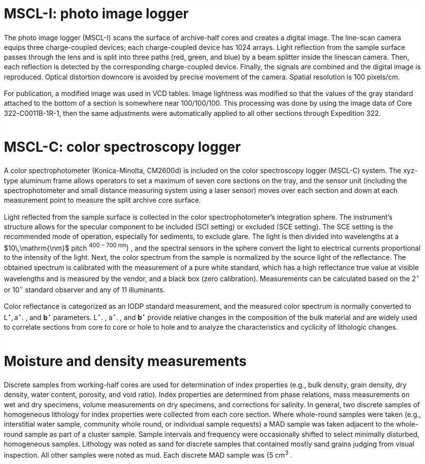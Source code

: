 # MSCL-I: photo image logger  

The photo image logger (MSCL-I) scans the surface of archive-half cores and creates a digital image. The line-scan camera equips three charge-coupled devices; each charge-coupled device has 1024 arrays. Light  reflection  from  the  sample  surface  passes through the lens and is split into three paths (red, green, and blue) by a beam splitter inside the linescan camera. Then, each reflection is detected by the corresponding charge-coupled device. Finally, the signals are combined and the digital image is reproduced. Optical distortion downcore is avoided by precise movement of the camera. Spatial resolution is 100 pixels/cm.  

For publication, a modified image was used in VCD tables. Image lightness was modified so that the values of the gray standard attached to the bottom of a section is somewhere near 100/100/100. This processing was done by using the image data of Core 322-C0011B-1R-1, then the same adjustments were automatically applied to all other sections through Expedition 322.  

# MSCL-C: color spectroscopy logger  

A color spectrophotometer (Konica-Minolta, CM2600d) is included on the color spectroscopy logger (MSCL-C) system. The xyz-type aluminum frame allows operators to set a maximum of seven core sections on the tray, and the sensor unit (including the spectrophotometer and small distance measuring system using a laser sensor) moves over each section and down at each measurement point to measure the split archive core surface.  

Light reflected from the sample surface is collected in the color spectrophotometer’s integration sphere. The instrument’s structure allows for the specular component to be included (SCI setting) or excluded (SCE setting). The SCE setting is the recommended mode of operation, especially for sediments, to exclude glare. The light is then divided into wavelengths at a $10\,\mathrm{\nm}$ pitch $\mathrm{{}^{400-700\ n m})}$ , and the spectral sensors in the sphere convert the light to electrical currents proportional to the intensity of the light. Next, the color spectrum from the sample is normalized by the source light of the reflectance. The obtained spectrum is calibrated with the measurement of a pure white standard, which has a high reflectance true value at visible wavelengths and is measured by the vendor, and a black box (zero calibration). Measurements can be calculated based on the $2^{\circ}$ or $10^{\circ}$ standard observer and any of 11 illuminants.  

Color reflectance is categorized as an IODP standard measurement, and the measured color spectrum is normally converted to $\mathrm{L}^{\star},\,\mathsf{a}^{\star}.$ , and $\mathbf{b}^{\star}$ parameters. $\mathrm{L}^{\star}.$ , $\mathsf{a}^{\star}.$ , and $\mathbf{b}^{\star}$ provide relative changes in the composition of the bulk material and are widely used to correlate sections from core to core or hole to hole and to analyze the characteristics and cyclicity of lithologic changes.  

# Moisture and density measurements  

Discrete samples from working-half cores are used for determination of index properties (e.g., bulk density, grain density, dry density, water content, porosity, and void ratio). Index properties are determined from phase relations, mass measurements on wet and dry specimens, volume measurements on dry specimens, and corrections for salinity. In general, two discrete samples of homogeneous lithology for index properties were collected from each core section. Where whole-round samples were taken (e.g., interstitial water sample, community whole round, or individual sample requests) a MAD sample was taken adjacent to the whole-round sample as part of a cluster sample. Sample intervals and frequency were occasionally shifted to select minimally disturbed, homogeneous samples. Lithology was noted as sand for discrete samples that contained mostly sand grains judging from visual inspection. All other samples were noted as mud. Each discrete MAD sample was $\{5\;\mathrm{cm}^{3}$ .  
